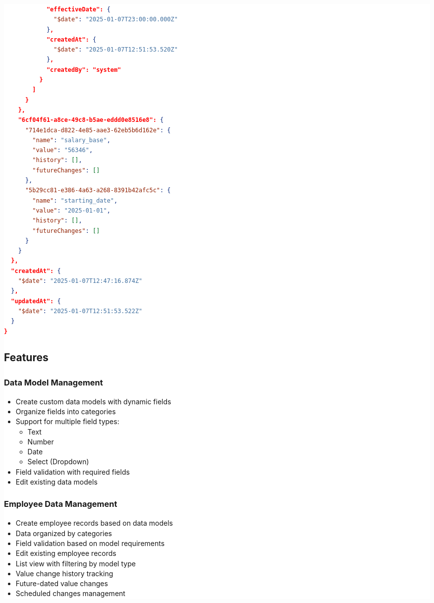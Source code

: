 ```json
            "effectiveDate": {
              "$date": "2025-01-07T23:00:00.000Z"
            },
            "createdAt": {
              "$date": "2025-01-07T12:51:53.520Z"
            },
            "createdBy": "system"
          }
        ]
      }
    },
    "6cf04f61-a8ce-49c8-b5ae-eddd0e8516e8": {
      "714e1dca-d822-4e85-aae3-62eb5b6d162e": {
        "name": "salary_base",
        "value": "56346",
        "history": [],
        "futureChanges": []
      },
      "5b29cc81-e386-4a63-a268-8391b42afc5c": {
        "name": "starting_date",
        "value": "2025-01-01",
        "history": [],
        "futureChanges": []
      }
    }
  },
  "createdAt": {
    "$date": "2025-01-07T12:47:16.874Z"
  },
  "updatedAt": {
    "$date": "2025-01-07T12:51:53.522Z"
  }
}
```

## Features

### Data Model Management
- Create custom data models with dynamic fields
- Organize fields into categories
- Support for multiple field types:
  - Text
  - Number
  - Date
  - Select (Dropdown)
- Field validation with required fields
- Edit existing data models

### Employee Data Management
- Create employee records based on data models
- Data organized by categories
- Field validation based on model requirements
- Edit existing employee records
- List view with filtering by model type
- Value change history tracking
- Future-dated value changes
- Scheduled changes management
